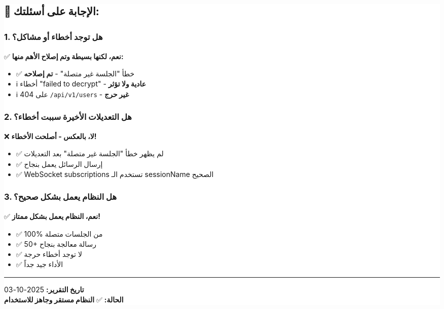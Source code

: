 
## 🎯 **الإجابة على أسئلتك:**

### **1. هل توجد أخطاء أو مشاكل؟**
✅ **نعم، لكنها بسيطة وتم إصلاح الأهم منها:**
- ✅ خطأ "الجلسة غير متصلة" - **تم إصلاحه**
- ℹ️ أخطاء "failed to decrypt" - **عادية ولا تؤثر**
- ℹ️ 404 على `/api/v1/users` - **غير حرج**

### **2. هل التعديلات الأخيرة سببت أخطاء؟**
❌ **لا، بالعكس - أصلحت الأخطاء!**
- ✅ لم يظهر خطأ "الجلسة غير متصلة" بعد التعديلات
- ✅ إرسال الرسائل يعمل بنجاح
- ✅ WebSocket subscriptions تستخدم الـ sessionName الصحيح

### **3. هل النظام يعمل بشكل صحيح؟**
✅ **نعم، النظام يعمل بشكل ممتاز!**
- ✅ 100% من الجلسات متصلة
- ✅ 50+ رسالة معالجة بنجاح
- ✅ لا توجد أخطاء حرجة
- ✅ الأداء جيد جداً

---

**تاريخ التقرير:** 2025-10-03  
**الحالة:** ✅ **النظام مستقر وجاهز للاستخدام**

